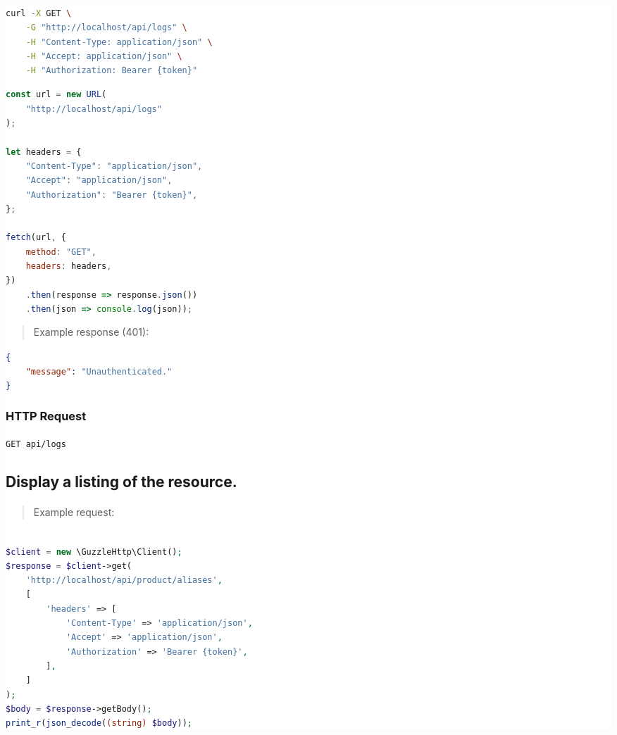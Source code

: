 ```bash
curl -X GET \
    -G "http://localhost/api/logs" \
    -H "Content-Type: application/json" \
    -H "Accept: application/json" \
    -H "Authorization: Bearer {token}"
```

```javascript
const url = new URL(
    "http://localhost/api/logs"
);

let headers = {
    "Content-Type": "application/json",
    "Accept": "application/json",
    "Authorization": "Bearer {token}",
};

fetch(url, {
    method: "GET",
    headers: headers,
})
    .then(response => response.json())
    .then(json => console.log(json));
```


> Example response (401):

```json
{
    "message": "Unauthenticated."
}
```

### HTTP Request
`GET api/logs`





## Display a listing of the resource.

> Example request:

```php

$client = new \GuzzleHttp\Client();
$response = $client->get(
    'http://localhost/api/product/aliases',
    [
        'headers' => [
            'Content-Type' => 'application/json',
            'Accept' => 'application/json',
            'Authorization' => 'Bearer {token}',
        ],
    ]
);
$body = $response->getBody();
print_r(json_decode((string) $body));
```
